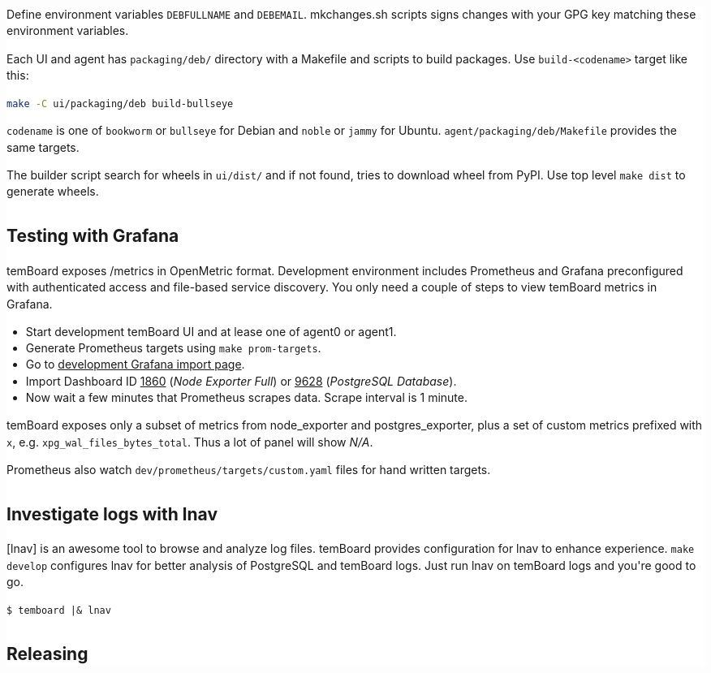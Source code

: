 Define environment variables `DEBFULLNAME` and `DEBEMAIL`. mkchanges.sh scripts
signs changes with your GPG key matching these environment variables.

Each UI and agent has `packaging/deb/` directory with a Makefile and scripts to
build packages. Use `build-<codename>` target like this:

``` bash
make -C ui/packaging/deb build-bullseye
```

`codename` is one of `bookworm` or `bullseye` for Debian
and `noble` or `jammy` for Ubuntu.
`agent/packaging/deb/Makefile` provides the same targets.

The builder script search for wheels in `ui/dist/`
and if not found, tries to download wheel from PyPI.
Use top level `make dist` to generate wheels.


## Testing with Grafana

temBoard exposes /metrics in OpenMetric format. Development environment
includes Prometheus and Grafana preconfigured with authenticated access and
file-based service discovery. You only need a couple of steps to view temBoard
metrics in Grafana.

- Start development temBoard UI and at lease one of agent0 or agent1.
- Generate Prometheus targets using `make prom-targets`.
- Go to [development Grafana import page](http://localhost:3000/dashboard/import).
- Import Dashboard ID [1860](https://grafana.com/grafana/dashboards/1860)
  (*Node Exporter Full*) or [9628](https://grafana.com/grafana/dashboards/1860)
  (*PostgreSQL Database*).
- Now wait a few minutes that Prometheus scrapes data. Scrape interval is 1
  minute.

temBoard exposes only a subset of metrics from node\_exporter and
postgres\_exporter, plus a set of custom metrics prefixed with `x`, e.g.
`xpg_wal_files_bytes_total`. Thus a lot of panel will show *N/A*.

Prometheus also watch `dev/prometheus/targets/custom.yaml` files for hand
written targets.


## Investigate logs with lnav

[lnav] is an awesome tool to browse and analyze log files.
temBoard provides configuration for lnav to enhance experience.
`make develop` configures lnav for better analysis of PostgreSQL and temBoard logs.
Just run lnav on temBoard logs and you're good to go.

```
$ temboard |& lnav
```


## Releasing


[semantic line breaks]: https://sembr.org/
[CircleCI pipeline]: https://app.circleci.com/pipelines/github/dalibo/temboard
[GitHub releases]: https://github.com/dalibo/temboard/releases
[PEP440]: https://www.python.org/dev/peps/pep-0440/#version-scheme
[dalibo/temboard]: https://github.com/dalibo/temboard